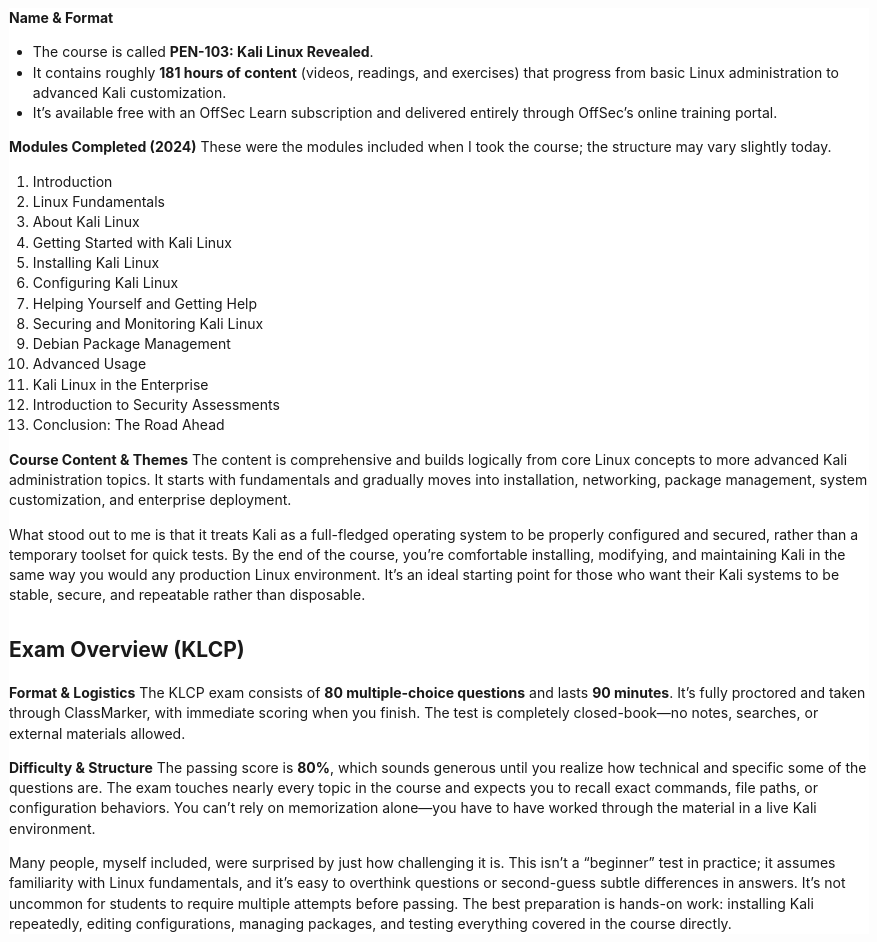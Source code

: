 **Name & Format**

* The course is called **PEN-103: Kali Linux Revealed**.
* It contains roughly **181 hours of content** (videos, readings, and exercises) that progress from basic Linux administration to advanced Kali customization.
* It’s available free with an OffSec Learn subscription and delivered entirely through OffSec’s online training portal.

**Modules Completed (2024)**
These were the modules included when I took the course; the structure may vary slightly today.

1. Introduction
2. Linux Fundamentals
3. About Kali Linux
4. Getting Started with Kali Linux
5. Installing Kali Linux
6. Configuring Kali Linux
7. Helping Yourself and Getting Help
8. Securing and Monitoring Kali Linux
9. Debian Package Management
10. Advanced Usage
11. Kali Linux in the Enterprise
12. Introduction to Security Assessments
13. Conclusion: The Road Ahead

**Course Content & Themes**
The content is comprehensive and builds logically from core Linux concepts to more advanced Kali administration topics. It starts with fundamentals and gradually moves into installation, networking, package management, system customization, and enterprise deployment.

What stood out to me is that it treats Kali as a full-fledged operating system to be properly configured and secured, rather than a temporary toolset for quick tests. By the end of the course, you’re comfortable installing, modifying, and maintaining Kali in the same way you would any production Linux environment. It’s an ideal starting point for those who want their Kali systems to be stable, secure, and repeatable rather than disposable.

## Exam Overview (KLCP)

**Format & Logistics**
The KLCP exam consists of **80 multiple-choice questions** and lasts **90 minutes**. It’s fully proctored and taken through ClassMarker, with immediate scoring when you finish. The test is completely closed-book—no notes, searches, or external materials allowed.

**Difficulty & Structure**
The passing score is **80%**, which sounds generous until you realize how technical and specific some of the questions are. The exam touches nearly every topic in the course and expects you to recall exact commands, file paths, or configuration behaviors. You can’t rely on memorization alone—you have to have worked through the material in a live Kali environment.

Many people, myself included, were surprised by just how challenging it is. This isn’t a “beginner” test in practice; it assumes familiarity with Linux fundamentals, and it’s easy to overthink questions or second-guess subtle differences in answers. It’s not uncommon for students to require multiple attempts before passing. The best preparation is hands-on work: installing Kali repeatedly, editing configurations, managing packages, and testing everything covered in the course directly.
